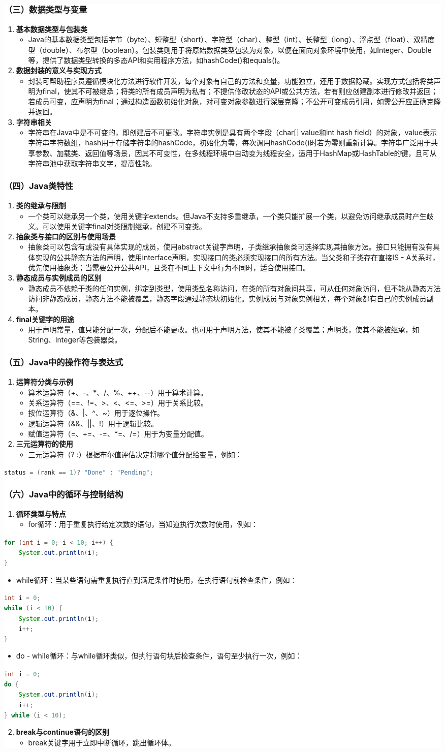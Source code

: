 ### （三）数据类型与变量
1. **基本数据类型与包装类**
   - Java的基本数据类型包括字节（byte）、短整型（short）、字符型（char）、整型（int）、长整型（long）、浮点型（float）、双精度型（double）、布尔型（boolean）。包装类则用于将原始数据类型包装为对象，以便在面向对象环境中使用，如Integer、Double等，提供了数据类型转换的多态API和实用程序方法，如hashCode()和equals()。
2. **数据封装的意义与实现方式**
   - 封装可帮助程序员遵循模块化方法进行软件开发，每个对象有自己的方法和变量，功能独立，还用于数据隐藏。实现方式包括将类声明为final，使其不可被继承；将类的所有成员声明为私有；不提供修改状态的API或公共方法，若有则应创建副本进行修改并返回；若成员可变，应声明为final；通过构造函数初始化对象，对可变对象参数进行深层克隆；不公开可变成员引用，如需公开应正确克隆并返回。
3. **字符串相关**
   - 字符串在Java中是不可变的，即创建后不可更改。字符串实例是具有两个字段（char[] value和int hash field）的对象，value表示字符串字符数组，hash用于存储字符串的hashCode，初始化为零，每次调用hashCode()时若为零则重新计算。字符串广泛用于共享参数、加载类、返回值等场景，因其不可变性，在多线程环境中自动变为线程安全，适用于HashMap或HashTable的键，且可从字符串池中获取字符串文字，提高性能。
<separator></separator>
### （四）Java类特性
1. **类的继承与限制**
   - 一个类可以继承另一个类，使用关键字extends。但Java不支持多重继承，一个类只能扩展一个类，以避免访问继承成员时产生歧义。可以使用关键字final对类限制继承，创建不可变类。
2. **抽象类与接口的区别与使用场景**
   - 抽象类可以包含有或没有具体实现的成员，使用abstract关键字声明，子类继承抽象类可选择实现其抽象方法。接口只能拥有没有具体实现的公共静态方法的声明，使用interface声明，实现接口的类必须实现接口的所有方法。当父类和子类存在直接IS - A关系时，优先使用抽象类；当需要公开公共API，且类在不同上下文中行为不同时，适合使用接口。
3. **静态成员与实例成员的区别**
   - 静态成员不依赖于类的任何实例，绑定到类型，使用类型名称访问，在类的所有对象间共享，可从任何对象访问，但不能从静态方法访问非静态成员，静态方法不能被覆盖，静态字段通过静态块初始化。实例成员与对象实例相关，每个对象都有自己的实例成员副本。
4. **final关键字的用途**
   - 用于声明常量，值只能分配一次，分配后不能更改。也可用于声明方法，使其不能被子类覆盖；声明类，使其不能被继承，如String、Integer等包装器类。

### （五）Java中的操作符与表达式
1. **运算符分类与示例**
   - 算术运算符（+、-、*、/、%、++、--）用于算术计算。
   - 关系运算符（==、!=、>、<、<=、>=）用于关系比较。
   - 按位运算符（&、|、^、~）用于逐位操作。
   - 逻辑运算符（&&、||、!）用于逻辑比较。
   - 赋值运算符（=、+=、-=、*=、/=）用于为变量分配值。
2. **三元运算符的使用**
   - 三元运算符（? :）根据布尔值评估决定将哪个值分配给变量，例如：
```java
status = (rank == 1)? "Done" : "Pending";
```

### （六）Java中的循环与控制结构
1. **循环类型与特点**
   - for循环：用于重复执行给定次数的语句，当知道执行次数时使用，例如：
```java
for (int i = 0; i < 10; i++) {
    System.out.println(i);
}
```
   - while循环：当某些语句需重复执行直到满足条件时使用，在执行语句前检查条件，例如：
```java
int i = 0;
while (i < 10) {
    System.out.println(i);
    i++;
}
```
   - do - while循环：与while循环类似，但执行语句块后检查条件，语句至少执行一次，例如：
```java
int i = 0;
do {
    System.out.println(i);
    i++;
} while (i < 10);
```
2. **break与continue语句的区别**
   - break关键字用于立即中断循环，跳出循环体。